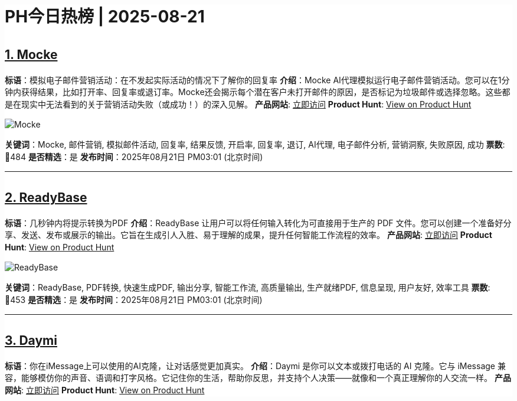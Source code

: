 # PH今日热榜 | 2025-08-21

## [1. Mocke](https://www.producthunt.com/products/mocke-mock-cold-email-campaigns?utm_campaign=producthunt-api&utm_medium=api-v2&utm_source=Application%3A+daily+ph+%28ID%3A+133301%29)
**标语**：模拟电子邮件营销活动：在不发起实际活动的情况下了解你的回复率
**介绍**：Mocke AI代理模拟运行电子邮件营销活动。您可以在1分钟内获得结果，比如打开率、回复率或退订率。Mocke还会揭示每个潜在客户未打开邮件的原因，是否标记为垃圾邮件或选择忽略。这些都是在现实中无法看到的关于营销活动失败（或成功！）的深入见解。
**产品网站**: [立即访问](https://www.producthunt.com/r/6UTBPEFYE7SYQZ?utm_campaign=producthunt-api&utm_medium=api-v2&utm_source=Application%3A+daily+ph+%28ID%3A+133301%29)
**Product Hunt**: [View on Product Hunt](https://www.producthunt.com/products/mocke-mock-cold-email-campaigns?utm_campaign=producthunt-api&utm_medium=api-v2&utm_source=Application%3A+daily+ph+%28ID%3A+133301%29)

![Mocke]()

**关键词**：Mocke, 邮件营销, 模拟邮件活动, 回复率, 结果反馈, 开启率, 回复率, 退订, AI代理, 电子邮件分析, 营销洞察, 失败原因, 成功
**票数**: 🔺484
**是否精选**：是
**发布时间**：2025年08月21日 PM03:01 (北京时间)

---

## [2. ReadyBase](https://www.producthunt.com/products/readybase?utm_campaign=producthunt-api&utm_medium=api-v2&utm_source=Application%3A+daily+ph+%28ID%3A+133301%29)
**标语**：几秒钟内将提示转换为PDF
**介绍**：ReadyBase 让用户可以将任何输入转化为可直接用于生产的 PDF 文件。您可以创建一个准备好分享、发送、发布或展示的输出。它旨在生成引人入胜、易于理解的成果，提升任何智能工作流程的效率。
**产品网站**: [立即访问](https://www.producthunt.com/r/YFWDI7SHGJWZY4?utm_campaign=producthunt-api&utm_medium=api-v2&utm_source=Application%3A+daily+ph+%28ID%3A+133301%29)
**Product Hunt**: [View on Product Hunt](https://www.producthunt.com/products/readybase?utm_campaign=producthunt-api&utm_medium=api-v2&utm_source=Application%3A+daily+ph+%28ID%3A+133301%29)

![ReadyBase]()

**关键词**：ReadyBase, PDF转换, 快速生成PDF, 输出分享, 智能工作流, 高质量输出, 生产就绪PDF, 信息呈现, 用户友好, 效率工具
**票数**: 🔺453
**是否精选**：是
**发布时间**：2025年08月21日 PM03:01 (北京时间)

---

## [3. Daymi](https://www.producthunt.com/products/daymi-2?utm_campaign=producthunt-api&utm_medium=api-v2&utm_source=Application%3A+daily+ph+%28ID%3A+133301%29)
**标语**：你在iMessage上可以使用的AI克隆，让对话感觉更加真实。
**介绍**：Daymi 是你可以文本或拨打电话的 AI 克隆。它与 iMessage 兼容，能够模仿你的声音、语调和打字风格。它记住你的生活，帮助你反思，并支持个人决策——就像和一个真正理解你的人交流一样。
**产品网站**: [立即访问](https://www.producthunt.com/r/KOT53WC7JGVD2G?utm_campaign=producthunt-api&utm_medium=api-v2&utm_source=Application%3A+daily+ph+%28ID%3A+133301%29)
**Product Hunt**: [View on Product Hunt](https://www.producthunt.com/products/daymi-2?utm_campaign=producthunt-api&utm_medium=api-v2&utm_source=Application%3A+daily+ph+%28ID%3A+133301%29)
